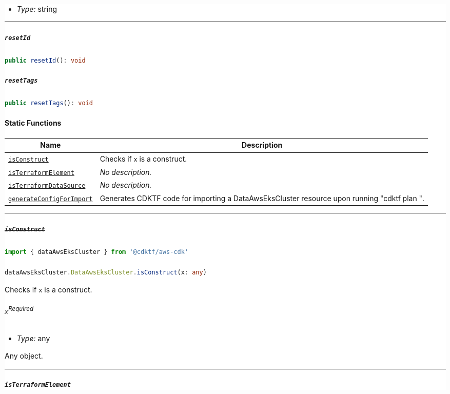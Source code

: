 - *Type:* string

---

##### `resetId` <a name="resetId" id="@cdktf/aws-cdk.dataAwsEksCluster.DataAwsEksCluster.resetId"></a>

```typescript
public resetId(): void
```

##### `resetTags` <a name="resetTags" id="@cdktf/aws-cdk.dataAwsEksCluster.DataAwsEksCluster.resetTags"></a>

```typescript
public resetTags(): void
```

#### Static Functions <a name="Static Functions" id="Static Functions"></a>

| **Name** | **Description** |
| --- | --- |
| <code><a href="#@cdktf/aws-cdk.dataAwsEksCluster.DataAwsEksCluster.isConstruct">isConstruct</a></code> | Checks if `x` is a construct. |
| <code><a href="#@cdktf/aws-cdk.dataAwsEksCluster.DataAwsEksCluster.isTerraformElement">isTerraformElement</a></code> | *No description.* |
| <code><a href="#@cdktf/aws-cdk.dataAwsEksCluster.DataAwsEksCluster.isTerraformDataSource">isTerraformDataSource</a></code> | *No description.* |
| <code><a href="#@cdktf/aws-cdk.dataAwsEksCluster.DataAwsEksCluster.generateConfigForImport">generateConfigForImport</a></code> | Generates CDKTF code for importing a DataAwsEksCluster resource upon running "cdktf plan <stack-name>". |

---

##### ~~`isConstruct`~~ <a name="isConstruct" id="@cdktf/aws-cdk.dataAwsEksCluster.DataAwsEksCluster.isConstruct"></a>

```typescript
import { dataAwsEksCluster } from '@cdktf/aws-cdk'

dataAwsEksCluster.DataAwsEksCluster.isConstruct(x: any)
```

Checks if `x` is a construct.

###### `x`<sup>Required</sup> <a name="x" id="@cdktf/aws-cdk.dataAwsEksCluster.DataAwsEksCluster.isConstruct.parameter.x"></a>

- *Type:* any

Any object.

---

##### `isTerraformElement` <a name="isTerraformElement" id="@cdktf/aws-cdk.dataAwsEksCluster.DataAwsEksCluster.isTerraformElement"></a>
